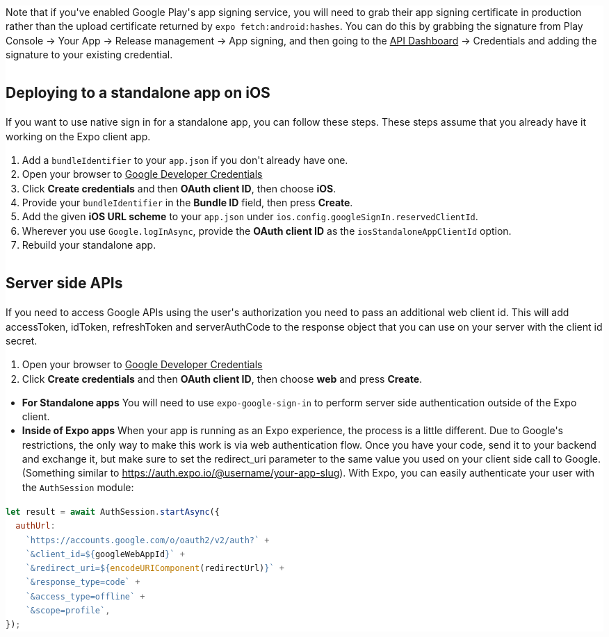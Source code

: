 Note that if you've enabled Google Play's app signing service, you will need to grab their app signing certificate in production rather than the upload certificate returned by `expo fetch:android:hashes`. You can do this by grabbing the signature from Play Console -> Your App -> Release management -> App signing, and then going to the [API Dashboard](https://console.developers.google.com/apis/) -> Credentials and adding the signature to your existing credential.

## Deploying to a standalone app on iOS

If you want to use native sign in for a standalone app, you can follow these steps. These steps assume that you already have it working on the Expo client app.

1.  Add a `bundleIdentifier` to your `app.json` if you don't already have one.
2.  Open your browser to [Google Developer Credentials][g-creds]
3.  Click **Create credentials** and then **OAuth client ID**, then choose **iOS**.
4.  Provide your `bundleIdentifier` in the **Bundle ID** field, then press **Create**.
5.  Add the given **iOS URL scheme** to your `app.json` under `ios.config.googleSignIn.reservedClientId`.
6.  Wherever you use `Google.logInAsync`, provide the **OAuth client ID** as the `iosStandaloneAppClientId` option.
7.  Rebuild your standalone app.

## Server side APIs

If you need to access Google APIs using the user's authorization you need to pass an additional web client id. This will add accessToken, idToken, refreshToken and serverAuthCode to the response object that you can use on your server with the client id secret.

1.  Open your browser to [Google Developer Credentials][g-creds]
2.  Click **Create credentials** and then **OAuth client ID**, then choose **web** and press **Create**.

- **For Standalone apps**
  You will need to use `expo-google-sign-in` to perform server side authentication outside of the Expo client.
- **Inside of Expo apps**
  When your app is running as an Expo experience, the process is a little different. Due to Google's restrictions, the only way to make this work is via web authentication flow. Once you have your code, send it to your backend and exchange it, but make sure to set the redirect_uri parameter to the same value you used on your client side call to Google.
  (Something similar to https://auth.expo.io/@username/your-app-slug). With Expo, you can easily authenticate your user with the `AuthSession` module:

```javascript
let result = await AuthSession.startAsync({
  authUrl:
    `https://accounts.google.com/o/oauth2/v2/auth?` +
    `&client_id=${googleWebAppId}` +
    `&redirect_uri=${encodeURIComponent(redirectUrl)}` +
    `&response_type=code` +
    `&access_type=offline` +
    `&scope=profile`,
});
```


[rn-fetch]: https://reactnative.dev/docs/network.html#fetch
[google-api-explorer]: https://developers.google.com/apis-explorer/
[managed-workflow]: ../../introduction/managed-vs-bare/#managed-workflow
[bare-workflow]: ../../introduction/managed-vs-bare/#bare-workflow
[expo-app-auth]: ../app-auth
[expo-google-sign-in]: ../google-sign-in
[g-using-apis]: https://gsuite-developers.googleblog.com/2012/01/tips-on-using-apis-discovery-service.html
[g-creds]: https://console.developers.google.com/apis/credentials
